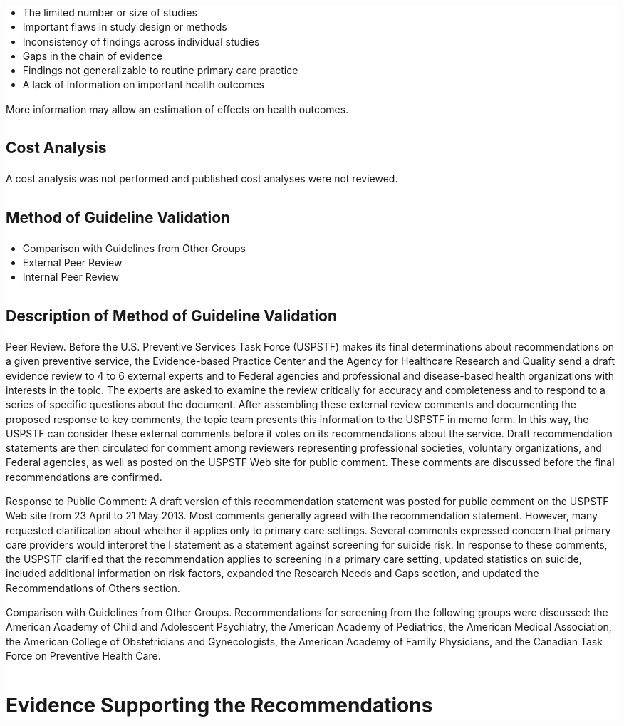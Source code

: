   * The limited number or size of studies 
  * Important flaws in study design or methods 
  * Inconsistency of findings across individual studies 
  * Gaps in the chain of evidence 
  * Findings not generalizable to routine primary care practice 
  * A lack of information on important health outcomes 

More information may allow an estimation of effects on health outcomes. 
</td> </tr> </table>

## Cost Analysis



A cost analysis was not performed and published cost analyses were not reviewed.

## Method of Guideline Validation

- Comparison with Guidelines from Other Groups
- External Peer Review
- Internal Peer Review

## Description of Method of Guideline Validation



Peer Review. Before the U.S. Preventive Services Task Force (USPSTF) makes its final determinations about recommendations on a given preventive service, the Evidence-based Practice Center and the Agency for Healthcare Research and Quality send a draft evidence review to 4 to 6 external experts and to Federal agencies and professional and disease-based health organizations with interests in the topic. The experts are asked to examine the review critically for accuracy and completeness and to respond to a series of specific questions about the document. After assembling these external review comments and documenting the proposed response to key comments, the topic team presents this information to the USPSTF in memo form. In this way, the USPSTF can consider these external comments before it votes on its recommendations about the service. Draft recommendation statements are then circulated for comment among reviewers representing professional societies, voluntary organizations, and Federal agencies, as well as posted on the USPSTF Web site for public comment. These comments are discussed before the final recommendations are confirmed.

Response to Public Comment: A draft version of this recommendation statement was posted for public comment on the USPSTF Web site from 23 April to 21 May 2013. Most comments generally agreed with the recommendation statement. However, many requested clarification about whether it applies only to primary care settings. Several comments expressed concern that primary care providers would interpret the I statement as a statement against screening for suicide risk. In response to these comments, the USPSTF clarified that the recommendation applies to screening in a primary care setting, updated statistics on suicide, included additional information on risk factors, expanded the Research Needs and Gaps section, and updated the Recommendations of Others section.

Comparison with Guidelines from Other Groups. Recommendations for screening from the following groups were discussed: the American Academy of Child and Adolescent Psychiatry, the American Academy of Pediatrics, the American Medical Association, the American College of Obstetricians and Gynecologists, the American Academy of Family Physicians, and the Canadian Task Force on Preventive Health Care.

# Evidence Supporting the Recommendations
